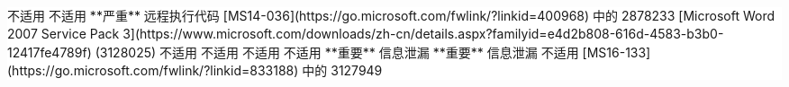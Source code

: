 </td>
<td style="border:1px solid black;">
不适用

</td>
<td style="border:1px solid black;">
不适用

</td>
<td style="border:1px solid black;">
**严重**  
远程执行代码

</td>
<td style="border:1px solid black;">
[MS14-036](https://go.microsoft.com/fwlink/?linkid=400968) 中的 2878233

</td>
</tr>
<tr>
<td style="border:1px solid black;">
[Microsoft Word 2007 Service Pack 3](https://www.microsoft.com/downloads/zh-cn/details.aspx?familyid=e4d2b808-616d-4583-b3b0-12417fe4789f)  
(3128025)

</td>
<td style="border:1px solid black;">
不适用

</td>
<td style="border:1px solid black;">
不适用

</td>
<td style="border:1px solid black;">
不适用

</td>
<td style="border:1px solid black;">
不适用

</td>
<td style="border:1px solid black;">
**重要**  
信息泄漏

</td>
<td style="border:1px solid black;">
**重要**  
信息泄漏

</td>
<td style="border:1px solid black;">
不适用

</td>
<td style="border:1px solid black;">
[MS16-133](https://go.microsoft.com/fwlink/?linkid=833188) 中的 3127949
